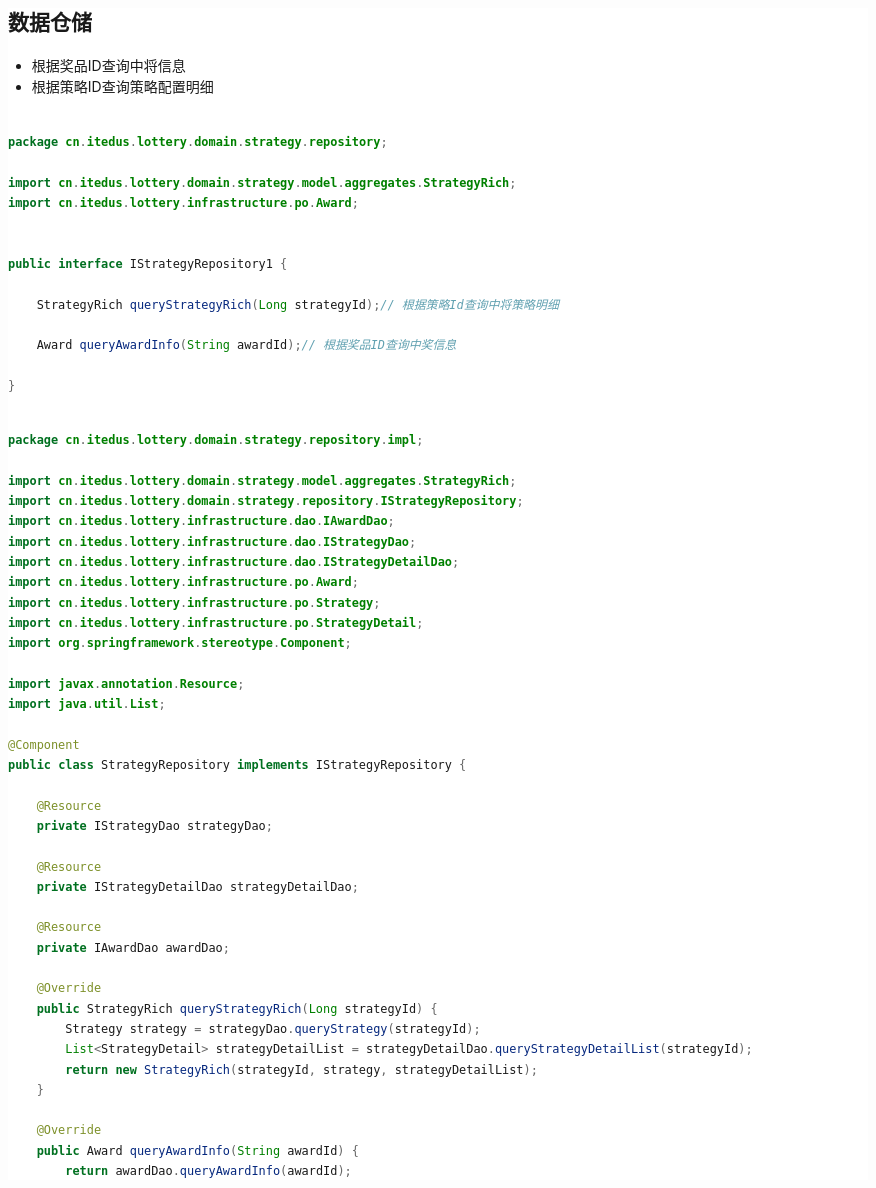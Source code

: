 

## 数据仓储

* 根据奖品ID查询中将信息
* 根据策略ID查询策略配置明细

```java

package cn.itedus.lottery.domain.strategy.repository;

import cn.itedus.lottery.domain.strategy.model.aggregates.StrategyRich;
import cn.itedus.lottery.infrastructure.po.Award;


public interface IStrategyRepository1 {

    StrategyRich queryStrategyRich(Long strategyId);// 根据策略Id查询中将策略明细

    Award queryAwardInfo(String awardId);// 根据奖品ID查询中奖信息

}

```

```java

package cn.itedus.lottery.domain.strategy.repository.impl;

import cn.itedus.lottery.domain.strategy.model.aggregates.StrategyRich;
import cn.itedus.lottery.domain.strategy.repository.IStrategyRepository;
import cn.itedus.lottery.infrastructure.dao.IAwardDao;
import cn.itedus.lottery.infrastructure.dao.IStrategyDao;
import cn.itedus.lottery.infrastructure.dao.IStrategyDetailDao;
import cn.itedus.lottery.infrastructure.po.Award;
import cn.itedus.lottery.infrastructure.po.Strategy;
import cn.itedus.lottery.infrastructure.po.StrategyDetail;
import org.springframework.stereotype.Component;

import javax.annotation.Resource;
import java.util.List;

@Component
public class StrategyRepository implements IStrategyRepository {

    @Resource
    private IStrategyDao strategyDao;

    @Resource
    private IStrategyDetailDao strategyDetailDao;

    @Resource
    private IAwardDao awardDao;

    @Override
    public StrategyRich queryStrategyRich(Long strategyId) {
        Strategy strategy = strategyDao.queryStrategy(strategyId);
        List<StrategyDetail> strategyDetailList = strategyDetailDao.queryStrategyDetailList(strategyId);
        return new StrategyRich(strategyId, strategy, strategyDetailList);
    }

    @Override
    public Award queryAwardInfo(String awardId) {
        return awardDao.queryAwardInfo(awardId);
```